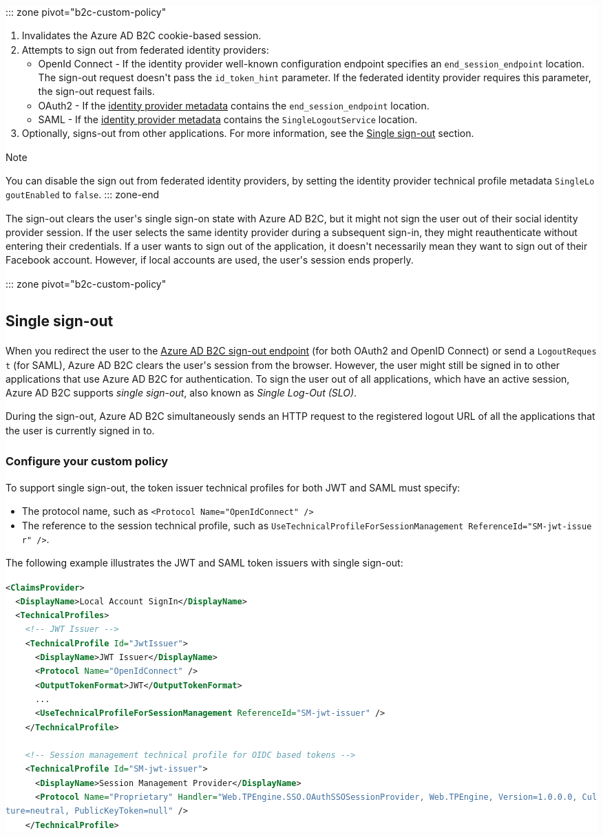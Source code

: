 ::: zone pivot="b2c-custom-policy"

1. Invalidates the Azure AD B2C cookie-based session.
1. Attempts to sign out from federated identity providers:
   - OpenId Connect - If the identity provider well-known configuration endpoint specifies an `end_session_endpoint` location. The sign-out request doesn't pass the `id_token_hint` parameter. If the federated identity provider requires this parameter, the sign-out request fails.
   - OAuth2 - If the [identity provider metadata](oauth2-technical-profile.md#end-session-endpoint) contains the `end_session_endpoint` location.
   - SAML - If the [identity provider metadata](identity-provider-generic-saml.md) contains the `SingleLogoutService` location.
1. Optionally, signs-out from other applications. For more information, see the [Single sign-out](#single-sign-out) section.

> [!NOTE]
> You can disable the sign out from federated identity providers, by setting the identity provider technical profile metadata `SingleLogoutEnabled` to `false`.
::: zone-end

The sign-out clears the user's single sign-on state with Azure AD B2C, but it might not sign the user out of their social identity provider session. If the user selects the same identity provider during a subsequent sign-in, they might reauthenticate without entering their credentials. If a user wants to sign out of the application, it doesn't necessarily mean they want to sign out of their Facebook account. However, if local accounts are used, the user's session ends properly.

::: zone pivot="b2c-custom-policy"

## Single sign-out 

When you redirect the user to the [Azure AD B2C sign-out endpoint](openid-connect.md#send-a-sign-out-request) (for both OAuth2 and OpenID Connect) or send a `LogoutRequest` (for SAML), Azure AD B2C clears the user's session from the browser. However, the user might still be signed in to other applications that use Azure AD B2C for authentication. To sign the user out of all applications, which have an active session, Azure AD B2C supports *single sign-out*, also known as *Single Log-Out (SLO)*.

During the sign-out, Azure AD B2C simultaneously sends an HTTP request to the registered logout URL of all the applications that the user is currently signed in to.

### Configure your custom policy

To support single sign-out, the token issuer technical profiles for both JWT and SAML must specify:

- The protocol name, such as `<Protocol Name="OpenIdConnect" />`
- The reference  to the session technical profile, such as `UseTechnicalProfileForSessionManagement ReferenceId="SM-jwt-issuer" />`.

The following example illustrates the JWT and SAML token issuers with single sign-out:

```xml
<ClaimsProvider>
  <DisplayName>Local Account SignIn</DisplayName>
  <TechnicalProfiles>
    <!-- JWT Issuer -->
    <TechnicalProfile Id="JwtIssuer">
      <DisplayName>JWT Issuer</DisplayName>
      <Protocol Name="OpenIdConnect" />
      <OutputTokenFormat>JWT</OutputTokenFormat>
      ...    
      <UseTechnicalProfileForSessionManagement ReferenceId="SM-jwt-issuer" />
    </TechnicalProfile>

    <!-- Session management technical profile for OIDC based tokens -->
    <TechnicalProfile Id="SM-jwt-issuer">
      <DisplayName>Session Management Provider</DisplayName>
      <Protocol Name="Proprietary" Handler="Web.TPEngine.SSO.OAuthSSOSessionProvider, Web.TPEngine, Version=1.0.0.0, Culture=neutral, PublicKeyToken=null" />
    </TechnicalProfile>
```